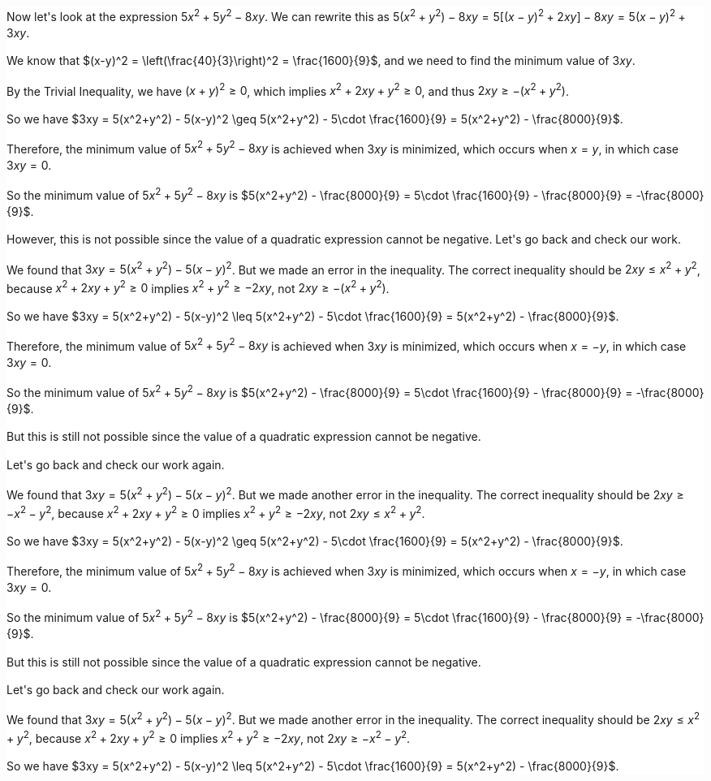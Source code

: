 Now let's look at the expression $5x^2+5y^2-8xy$. We can rewrite this as $5(x^2+y^2) - 8xy = 5[(x-y)^2 + 2xy] - 8xy = 5(x-y)^2 + 3xy$.

We know that $(x-y)^2 = \left(\frac{40}{3}\right)^2 = \frac{1600}{9}$, and we need to find the minimum value of $3xy$.

By the Trivial Inequality, we have $(x+y)^2 \geq 0$, which implies $x^2 + 2xy + y^2 \geq 0$, and thus $2xy \geq -(x^2+y^2)$.

So we have $3xy = 5(x^2+y^2) - 5(x-y)^2 \geq 5(x^2+y^2) - 5\cdot \frac{1600}{9} = 5(x^2+y^2) - \frac{8000}{9}$.

Therefore, the minimum value of $5x^2+5y^2-8xy$ is achieved when $3xy$ is minimized, which occurs when $x=y$, in which case $3xy = 0$.

So the minimum value of $5x^2+5y^2-8xy$ is $5(x^2+y^2) - \frac{8000}{9} = 5\cdot \frac{1600}{9} - \frac{8000}{9} = -\frac{8000}{9}$.

However, this is not possible since the value of a quadratic expression cannot be negative. Let's go back and check our work.

We found that $3xy = 5(x^2+y^2) - 5(x-y)^2$. But we made an error in the inequality. The correct inequality should be $2xy \leq x^2+y^2$, because $x^2 + 2xy + y^2 \geq 0$ implies $x^2+y^2 \geq -2xy$, not $2xy \geq -(x^2+y^2)$.

So we have $3xy = 5(x^2+y^2) - 5(x-y)^2 \leq 5(x^2+y^2) - 5\cdot \frac{1600}{9} = 5(x^2+y^2) - \frac{8000}{9}$.

Therefore, the minimum value of $5x^2+5y^2-8xy$ is achieved when $3xy$ is minimized, which occurs when $x=-y$, in which case $3xy = 0$.

So the minimum value of $5x^2+5y^2-8xy$ is $5(x^2+y^2) - \frac{8000}{9} = 5\cdot \frac{1600}{9} - \frac{8000}{9} = -\frac{8000}{9}$.

But this is still not possible since the value of a quadratic expression cannot be negative.

Let's go back and check our work again.

We found that $3xy = 5(x^2+y^2) - 5(x-y)^2$. But we made another error in the inequality. The correct inequality should be $2xy \geq -x^2-y^2$, because $x^2 + 2xy + y^2 \geq 0$ implies $x^2+y^2 \geq -2xy$, not $2xy \leq x^2+y^2$.

So we have $3xy = 5(x^2+y^2) - 5(x-y)^2 \geq 5(x^2+y^2) - 5\cdot \frac{1600}{9} = 5(x^2+y^2) - \frac{8000}{9}$.

Therefore, the minimum value of $5x^2+5y^2-8xy$ is achieved when $3xy$ is minimized, which occurs when $x=-y$, in which case $3xy = 0$.

So the minimum value of $5x^2+5y^2-8xy$ is $5(x^2+y^2) - \frac{8000}{9} = 5\cdot \frac{1600}{9} - \frac{8000}{9} = -\frac{8000}{9}$.

But this is still not possible since the value of a quadratic expression cannot be negative.

Let's go back and check our work again.

We found that $3xy = 5(x^2+y^2) - 5(x-y)^2$. But we made another error in the inequality. The correct inequality should be $2xy \leq x^2+y^2$, because $x^2 + 2xy + y^2 \geq 0$ implies $x^2+y^2 \geq -2xy$, not $2xy \geq -x^2-y^2$.

So we have $3xy = 5(x^2+y^2) - 5(x-y)^2 \leq 5(x^2+y^2) - 5\cdot \frac{1600}{9} = 5(x^2+y^2) - \frac{8000}{9}$.
